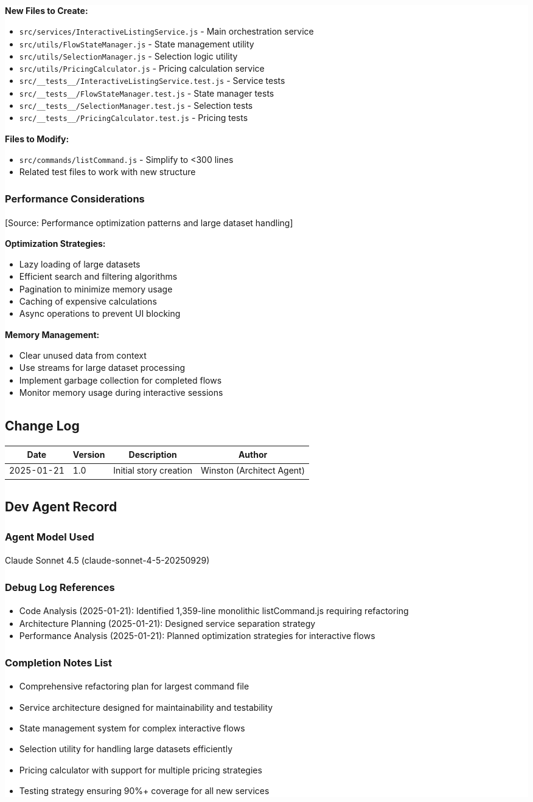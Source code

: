 **New Files to Create:**
- `src/services/InteractiveListingService.js` - Main orchestration service
- `src/utils/FlowStateManager.js` - State management utility
- `src/utils/SelectionManager.js` - Selection logic utility
- `src/utils/PricingCalculator.js` - Pricing calculation service
- `src/__tests__/InteractiveListingService.test.js` - Service tests
- `src/__tests__/FlowStateManager.test.js` - State manager tests
- `src/__tests__/SelectionManager.test.js` - Selection tests
- `src/__tests__/PricingCalculator.test.js` - Pricing tests

**Files to Modify:**
- `src/commands/listCommand.js` - Simplify to <300 lines
- Related test files to work with new structure

### Performance Considerations
[Source: Performance optimization patterns and large dataset handling]

**Optimization Strategies:**
- Lazy loading of large datasets
- Efficient search and filtering algorithms
- Pagination to minimize memory usage
- Caching of expensive calculations
- Async operations to prevent UI blocking

**Memory Management:**
- Clear unused data from context
- Use streams for large dataset processing
- Implement garbage collection for completed flows
- Monitor memory usage during interactive sessions

## Change Log

| Date | Version | Description | Author |
|------|---------|-------------|--------|
| 2025-01-21 | 1.0 | Initial story creation | Winston (Architect Agent) |

## Dev Agent Record

### Agent Model Used
Claude Sonnet 4.5 (claude-sonnet-4-5-20250929)

### Debug Log References
- Code Analysis (2025-01-21): Identified 1,359-line monolithic listCommand.js requiring refactoring
- Architecture Planning (2025-01-21): Designed service separation strategy
- Performance Analysis (2025-01-21): Planned optimization strategies for interactive flows

### Completion Notes List
- Comprehensive refactoring plan for largest command file
- Service architecture designed for maintainability and testability
- State management system for complex interactive flows
- Selection utility for handling large datasets efficiently
- Pricing calculator with support for multiple pricing strategies
- Testing strategy ensuring 90%+ coverage for all new services


  [FLOW_STEPS.SELECT_COLLECTION]: [
  [FLOW_STEPS.SELECT_NFT]: [